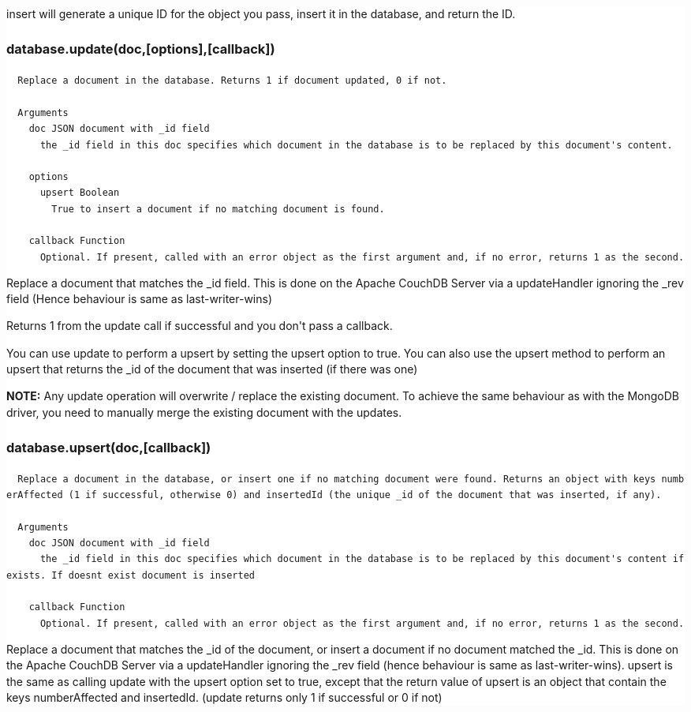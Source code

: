insert will generate a unique ID for the object you pass, insert it in the database, and return the ID. 

### database.update(doc,[options],[callback])  

```  
  Replace a document in the database. Returns 1 if document updated, 0 if not.

  Arguments
    doc JSON document with _id field
      the _id field in this doc specifies which document in the database is to be replaced by this document's content.

    options
      upsert Boolean
        True to insert a document if no matching document is found.

    callback Function
      Optional. If present, called with an error object as the first argument and, if no error, returns 1 as the second.

```  

Replace a document that matches the _id field. This is done on the Apache CouchDB Server via a updateHandler ignoring the _rev field (Hence behaviour is same as last-writer-wins)

Returns 1 from the update call if successful and you don't pass a callback.

You can use update to perform a upsert by setting the upsert option to true. You can also use the upsert method to perform an upsert that returns the _id of the document that was inserted (if there was one)

**NOTE:** Any update operation will overwrite / replace the existing document. To achieve the same behaviour as with the MongoDB driver, you need to manually merge the existing document with the updates.

### database.upsert(doc,[callback])

```  
  Replace a document in the database, or insert one if no matching document were found. Returns an object with keys numberAffected (1 if successful, otherwise 0) and insertedId (the unique _id of the document that was inserted, if any).

  Arguments
    doc JSON document with _id field
      the _id field in this doc specifies which document in the database is to be replaced by this document's content if exists. If doesnt exist document is inserted

    callback Function
      Optional. If present, called with an error object as the first argument and, if no error, returns 1 as the second.
```  

Replace a document that matches the _id of the document, or insert a document if no document matched the _id. This is done on the Apache CouchDB Server via a updateHandler ignoring the _rev field (hence behaviour is same as last-writer-wins). upsert is the same as calling update with the upsert option set to true, except that the return value of upsert is an object that contain the keys numberAffected and insertedId. (update returns only 1 if successful or 0 if not)
